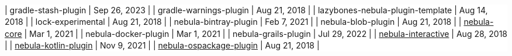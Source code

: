 | gradle-stash-plugin                                                                                    | Sep 26, 2023 |
| gradle-warnings-plugin                                                                                 | Aug 21, 2018 |
| lazybones-nebula-plugin-template                                                                       | Aug 14, 2018 |
| lock-experimental                                                                                      | Aug 21, 2018 |
| nebula-bintray-plugin                                                                                  | Feb 7, 2021  |
| nebula-blob-plugin                                                                                     | Aug 21, 2018 |
| [nebula-core](https://github.com/nebula-plugins/nebula-core)                                           | Mar 1, 2021  |
| nebula-docker-plugin                                                                                   | Mar 1, 2021  |
| nebula-grails-plugin                                                                                   | Jul 29, 2022 |
| [nebula-interactive](https://github.com/nebula-plugins/nebula-interactive)                             | Aug 28, 2018 |
| [nebula-kotlin-plugin](https://github.com/nebula-plugins/nebula-kotlin-plugin)                         | Nov 9, 2021  |
| [nebula-ospackage-plugin](https://github.com/nebula-plugins/nebula-ospackage-plugin)                   | Aug 21, 2018 |
